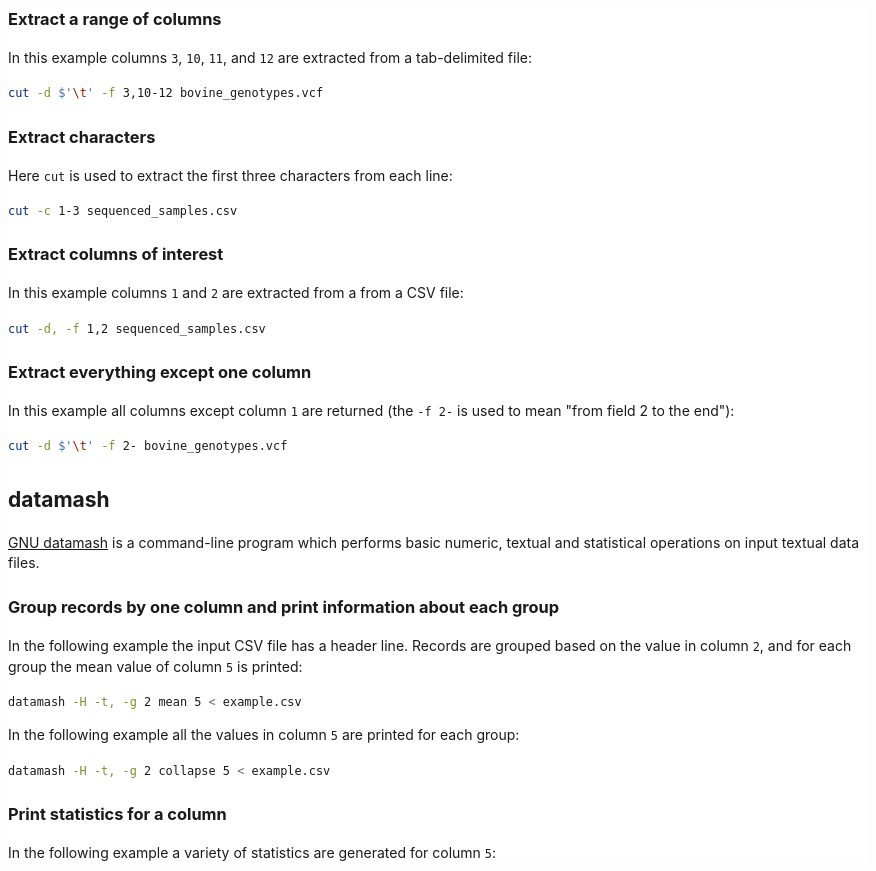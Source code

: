 ### Extract a range of columns

In this example columns `3`, `10`, `11`, and `12` are extracted from a tab-delimited file:

```bash
cut -d $'\t' -f 3,10-12 bovine_genotypes.vcf
```

### Extract characters

Here `cut` is used to extract the first three characters from each line:

```bash
cut -c 1-3 sequenced_samples.csv
```

### Extract columns of interest

In this example columns `1` and `2` are extracted from a from a CSV file:

```bash
cut -d, -f 1,2 sequenced_samples.csv
```

### Extract everything except one column

In this example all columns except column `1` are returned (the `-f 2-` is used to mean "from field 2 to the end"):

```bash
cut -d $'\t' -f 2- bovine_genotypes.vcf
```

## datamash

[GNU datamash](https://www.gnu.org/software/datamash/) is a command-line program which performs basic numeric, textual and statistical operations on input textual data files.

### Group records by one column and print information about each group

In the following example the input CSV file has a header line. Records are grouped based on the value in column `2`, and for each group the mean value of column `5` is printed:

```bash
datamash -H -t, -g 2 mean 5 < example.csv
```

In the following example all the values in column `5` are printed for each group:

```bash
datamash -H -t, -g 2 collapse 5 < example.csv
```

### Print statistics for a column

In the following example a variety of statistics are generated for column `5`:
